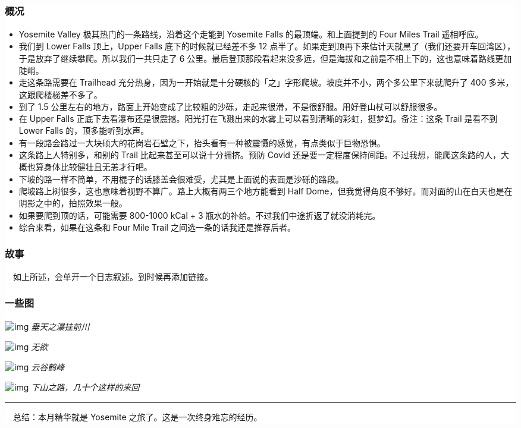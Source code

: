 ### 概况

-   Yosemite Valley 极其热门的一条路线，沿着这个走能到 Yosemite Falls 的最顶端。和上面提到的 Four Miles Trail 遥相呼应。
-   我们到 Lower Falls 顶上，Upper Falls 底下的时候就已经差不多 12 点半了。如果走到顶再下来估计天就黑了（我们还要开车回湾区），于是放弃了继续攀爬。所以我们一共只走了 6 公里。最后登顶那段看起来没多远，但是海拔和之前是不相上下的，这也意味着路线更加陡峭。
-   走这条路需要在 Trailhead 充分热身，因为一开始就是十分硬核的「之」字形爬坡。坡度并不小，两个多公里下来就爬升了 400 多米，这跟爬楼梯差不多了。
-   到了 1.5 公里左右的地方，路面上开始变成了比较粗的沙砾，走起来很滑，不是很舒服。用好登山杖可以舒服很多。
-   在 Upper Falls 正底下去看瀑布还是很震撼。阳光打在飞溅出来的水雾上可以看到清晰的彩虹，挺梦幻。备注：这条 Trail 是看不到 Lower Falls 的，顶多能听到水声。
-   有一段路会路过一大块硕大的花岗岩石壁之下，抬头看有一种被震慑的感觉，有点类似于巨物恐惧。
-   这条路上人特别多，和别的 Trail 比起来甚至可以说十分拥挤。预防 Covid 还是要一定程度保持间距。不过我想，能爬这条路的人，大概也算身体比较健壮且无恙才行吧。
-   下坡的路一样不简单，不用棍子的话膝盖会很难受，尤其是上面说的表面是沙砾的路段。
-   爬坡路上树很多，这也意味着视野不算广。路上大概有两三个地方能看到 Half Dome，但我觉得角度不够好。而对面的山在白天也是在阴影之中的，拍照效果一般。
-   如果要爬到顶的话，可能需要 800-1000 kCal + 3 瓶水的补给。不过我们中途折返了就没消耗完。
-   综合来看，如果在这条和 Four Mile Trail 之间选一条的话我还是推荐后者。

### 故事

　如上所述，会单开一个日志叙述。到时候再添加链接。

### 一些图

![img]({{site.img-hosting}}/Pic4Post/2021-11-hiking-recollections/yosemite-falls-1.jpeg)
*垂天之瀑挂前川*

![img]({{site.img-hosting}}/Pic4Post/2021-11-hiking-recollections/yosemite-falls-2.jpeg)
*无欲*

![img]({{site.img-hosting}}/Pic4Post/2021-11-hiking-recollections/yosemite-falls-3.jpeg)
*云谷鹤峰*

![img]({{site.img-hosting}}/Pic4Post/2021-11-hiking-recollections/yosemite-falls-4.jpeg)
*下山之路，几十个这样的来回*

---

　总结：本月精华就是 Yosemite 之旅了。这是一次终身难忘的经历。
